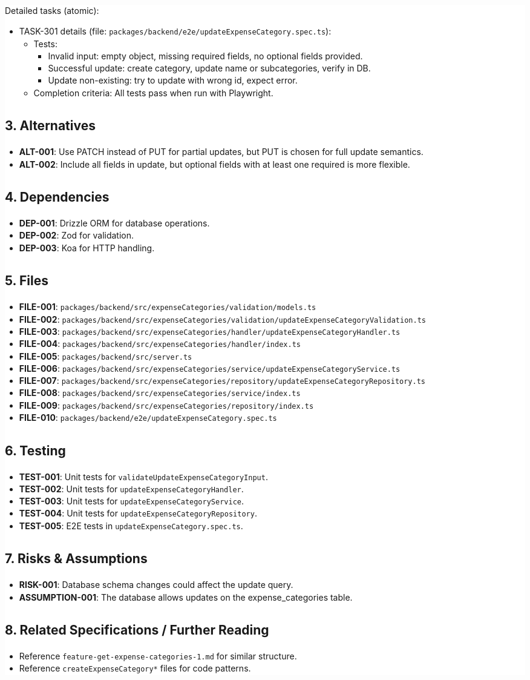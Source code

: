 Detailed tasks (atomic):

- TASK-301 details (file: `packages/backend/e2e/updateExpenseCategory.spec.ts`):
  - Tests:
    - Invalid input: empty object, missing required fields, no optional fields provided.
    - Successful update: create category, update name or subcategories, verify in DB.
    - Update non-existing: try to update with wrong id, expect error.
  - Completion criteria: All tests pass when run with Playwright.

## 3. Alternatives

- **ALT-001**: Use PATCH instead of PUT for partial updates, but PUT is chosen for full update semantics.
- **ALT-002**: Include all fields in update, but optional fields with at least one required is more flexible.

## 4. Dependencies

- **DEP-001**: Drizzle ORM for database operations.
- **DEP-002**: Zod for validation.
- **DEP-003**: Koa for HTTP handling.

## 5. Files

- **FILE-001**: `packages/backend/src/expenseCategories/validation/models.ts`
- **FILE-002**: `packages/backend/src/expenseCategories/validation/updateExpenseCategoryValidation.ts`
- **FILE-003**: `packages/backend/src/expenseCategories/handler/updateExpenseCategoryHandler.ts`
- **FILE-004**: `packages/backend/src/expenseCategories/handler/index.ts`
- **FILE-005**: `packages/backend/src/server.ts`
- **FILE-006**: `packages/backend/src/expenseCategories/service/updateExpenseCategoryService.ts`
- **FILE-007**: `packages/backend/src/expenseCategories/repository/updateExpenseCategoryRepository.ts`
- **FILE-008**: `packages/backend/src/expenseCategories/service/index.ts`
- **FILE-009**: `packages/backend/src/expenseCategories/repository/index.ts`
- **FILE-010**: `packages/backend/e2e/updateExpenseCategory.spec.ts`

## 6. Testing

- **TEST-001**: Unit tests for `validateUpdateExpenseCategoryInput`.
- **TEST-002**: Unit tests for `updateExpenseCategoryHandler`.
- **TEST-003**: Unit tests for `updateExpenseCategoryService`.
- **TEST-004**: Unit tests for `updateExpenseCategoryRepository`.
- **TEST-005**: E2E tests in `updateExpenseCategory.spec.ts`.

## 7. Risks & Assumptions

- **RISK-001**: Database schema changes could affect the update query.
- **ASSUMPTION-001**: The database allows updates on the expense_categories table.

## 8. Related Specifications / Further Reading

- Reference `feature-get-expense-categories-1.md` for similar structure.
- Reference `createExpenseCategory*` files for code patterns.
